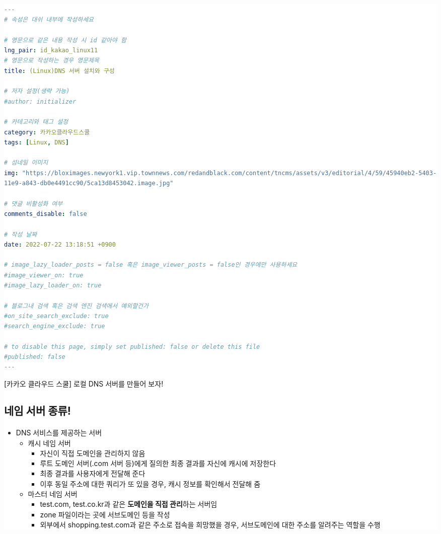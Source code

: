 ```yaml
---
# 속성은 대쉬 내부에 작성하세요

# 영문으로 같은 내용 작성 시 id 같아야 함
lng_pair: id_kakao_linux11
# 영문으로 작성하는 경우 영문제목
title: (Linux)DNS 서버 설치와 구성

# 저자 설정(생략 가능)
#author: initializer

# 카테고리와 태그 설정
category: 카카오클라우드스쿨
tags: [Linux, DNS]

# 섬네일 이미지
img: "https://bloximages.newyork1.vip.townnews.com/redandblack.com/content/tncms/assets/v3/editorial/4/59/45940eb2-5403-11e9-a843-db0e4491cc90/5ca13d8453042.image.jpg"

# 댓글 비활성화 여부
comments_disable: false

# 작성 날짜
date: 2022-07-22 13:18:51 +0900

# image_lazy_loader_posts = false 혹은 image_viewer_posts = false인 경우에만 사용하세요
#image_viewer_on: true
#image_lazy_loader_on: true

# 블로그내 검색 혹은 검색 엔진 검색에서 예외할건가
#on_site_search_exclude: true
#search_engine_exclude: true

# to disable this page, simply set published: false or delete this file
#published: false
---
```




[카카오 클라우드 스쿨] 로컬 DNS 서버를 만들어 보자!



## 네임 서버 종류!

* DNS 서비스를 제공하는 서버
  * 캐시 네임 서버
    * 자신이 직접 도메인을 관리하지 않음
    * 루트 도메인 서버(.com 서버 등)에게 질의한 최종 결과를 자신에 캐시에 저장한다
    * 최종 결과를 사용자에게 전달해 준다
    * 이후 동일 주소에 대한 쿼리가 또 있을 경우, 캐시 정보를 확인해서 전달해 줌
  * 마스터 네임 서버
    * test.com, test.co.kr과 같은 **도메인을 직접 관리**하는 서버임
    * zone 파일이라는 곳에 서브도메인 등을 작성
    * 외부에서 shopping.test.com과 같은 주소로 접속을 희망했을 경우, 서브도메인에 대한 주소를 알려주는 역할을 수행
